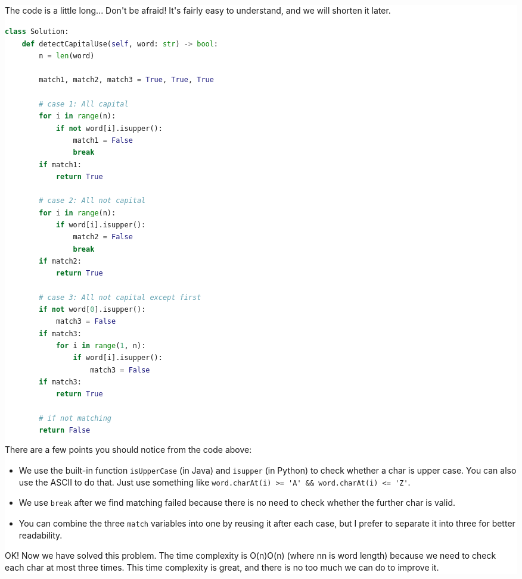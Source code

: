 The code is a little long... Don't be afraid! It's fairly easy to understand, and we will shorten it later.

```python
class Solution:
    def detectCapitalUse(self, word: str) -> bool:
        n = len(word)
            
        match1, match2, match3 = True, True, True

        # case 1: All capital
        for i in range(n):
            if not word[i].isupper():
                match1 = False
                break
        if match1:
            return True

        # case 2: All not capital
        for i in range(n):
            if word[i].isupper():
                match2 = False
                break
        if match2:
            return True

        # case 3: All not capital except first
        if not word[0].isupper():
            match3 = False
        if match3:
            for i in range(1, n):
                if word[i].isupper():
                    match3 = False
        if match3:
            return True

        # if not matching
        return False
```

There are a few points you should notice from the code above:

* We use the built-in function `isUpperCase` (in Java) and `isupper` (in Python) to check whether a char is upper case. You can also use the ASCII to do that. Just use something like `word.charAt(i) >= 'A' && word.charAt(i) <= 'Z'`.

* We use `break` after we find matching failed because there is no need to check whether the further char is valid.

* You can combine the three `match` variables into one by reusing it after each case, but I prefer to separate it into three for better readability.

OK! Now we have solved this problem. The time complexity is O(n)O(n) (where nn is word length) because we need to check each char at most three times. This time complexity is great, and there is no too much we can do to improve it.
